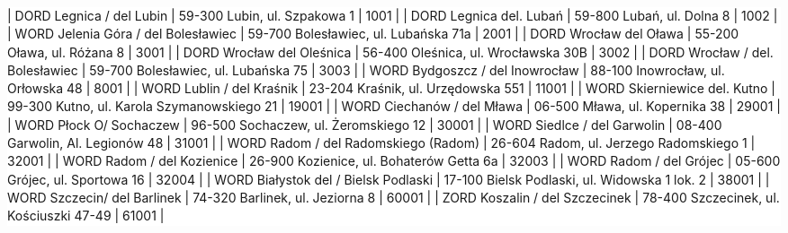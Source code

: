 | DORD Legnica / del Lubin | 59-300 Lubin, ul. Szpakowa 1 | 1001 |
| DORD Legnica del. Lubań | 59-800 Lubań, ul. Dolna 8 | 1002 |
| WORD Jelenia Góra / del Bolesławiec | 59-700 Bolesławiec, ul. Lubańska 71a | 2001 |
| DORD Wrocław  del Oława | 55-200 Oława, ul. Różana 8 | 3001 |
| DORD Wrocław  del Oleśnica | 56-400 Oleśnica, ul. Wrocławska 30B | 3002 |
| DORD Wrocław / del. Bolesławiec | 59-700 Bolesławiec, ul. Lubańska 75 | 3003 |
| WORD Bydgoszcz / del Inowrocław | 88-100 Inowrocław, ul. Orłowska 48 | 8001 |
| WORD Lublin / del Kraśnik | 23-204 Kraśnik, ul. Urzędowska 551 | 11001 |
| WORD Skierniewice del. Kutno | 99-300 Kutno, ul. Karola Szymanowskiego 21 | 19001 |
| WORD Ciechanów / del Mława | 06-500 Mława, ul. Kopernika 38 | 29001 |
| WORD Płock O/ Sochaczew | 96-500 Sochaczew, ul. Żeromskiego 12 | 30001 |
| WORD Siedlce / del Garwolin | 08-400 Garwolin, Al. Legionów 48 | 31001 |
| WORD Radom / del Radomskiego (Radom) | 26-604 Radom, ul. Jerzego Radomskiego 1 | 32001 |
| WORD Radom / del Kozienice | 26-900 Kozienice, ul. Bohaterów Getta 6a | 32003 |
| WORD Radom / del Grójec | 05-600 Grójec, ul. Sportowa 16 | 32004 |
| WORD Białystok del / Bielsk Podlaski | 17-100 Bielsk Podlaski, ul. Widowska 1 lok. 2 | 38001 |
| WORD Szczecin/ del Barlinek | 74-320 Barlinek, ul. Jeziorna 8 | 60001 |
| ZORD Koszalin / del Szczecinek | 78-400 Szczecinek, ul. Kościuszki 47-49 | 61001 |
